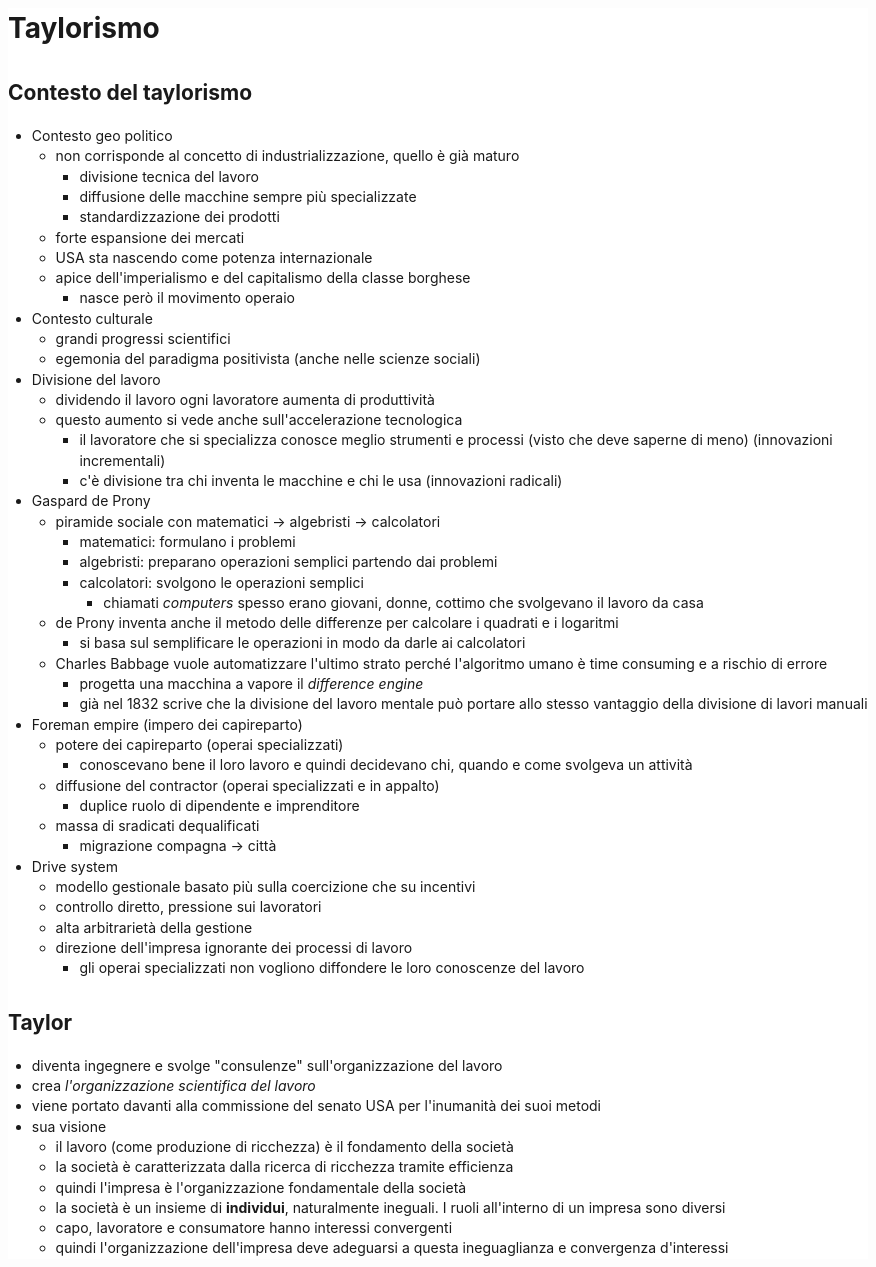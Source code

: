 # Taylorismo

## Contesto del taylorismo
- Contesto geo politico
	- non corrisponde al concetto di industrializzazione, quello è già maturo
		- divisione tecnica del lavoro
		- diffusione delle macchine sempre più specializzate
		- standardizzazione dei prodotti
	- forte espansione dei mercati
	- USA sta nascendo come potenza internazionale
	- apice dell'imperialismo e del capitalismo della classe borghese
		- nasce però il movimento operaio
- Contesto culturale
	- grandi progressi scientifici
	- egemonia del paradigma positivista (anche nelle scienze sociali)
- Divisione del lavoro
	- dividendo il lavoro ogni lavoratore aumenta di produttività
	- questo aumento si vede anche sull'accelerazione tecnologica
		- il lavoratore che si specializza conosce meglio strumenti e processi (visto che deve saperne di meno) (innovazioni incrementali)
		- c'è divisione tra chi inventa le macchine e chi le usa (innovazioni radicali)
- Gaspard de Prony
	- piramide sociale con matematici -> algebristi -> calcolatori 
		- matematici: formulano i problemi
		- algebristi: preparano operazioni semplici partendo dai problemi
		- calcolatori: svolgono le operazioni semplici
			- chiamati *computers* spesso erano giovani, donne, cottimo che svolgevano il lavoro da casa
	- de Prony inventa anche il metodo delle differenze per calcolare i quadrati e i logaritmi
		- si basa sul semplificare le operazioni in modo da darle ai calcolatori
	- Charles Babbage vuole automatizzare l'ultimo strato perché l'algoritmo umano è time consuming e a rischio di errore
		- progetta una macchina a vapore il *difference engine* 
		- già nel 1832 scrive che la divisione del lavoro mentale può portare allo stesso vantaggio della divisione di lavori manuali
- Foreman empire (impero dei capireparto)
	- potere dei capireparto (operai specializzati)
		- conoscevano bene il loro lavoro e quindi decidevano chi, quando e come svolgeva un attività
	- diffusione del contractor (operai specializzati e in appalto)
		- duplice ruolo di dipendente e imprenditore
	- massa di sradicati dequalificati
		- migrazione compagna -> città
- Drive system 
	- modello gestionale basato più sulla coercizione che su incentivi
	- controllo diretto, pressione sui lavoratori
	- alta arbitrarietà della gestione
	- direzione dell'impresa ignorante dei processi di lavoro
		- gli operai specializzati non vogliono diffondere le loro conoscenze del lavoro
## Taylor
- diventa ingegnere e svolge "consulenze" sull'organizzazione del lavoro
- crea *l'organizzazione scientifica del lavoro* 
- viene portato davanti alla commissione del senato USA per l'inumanità dei suoi metodi
- sua visione
	- il lavoro (come produzione di ricchezza) è il fondamento della società
	- la società è caratterizzata dalla ricerca di ricchezza tramite efficienza
	- quindi l'impresa è l'organizzazione fondamentale della società
	- la società è un insieme di **individui**, naturalmente ineguali. I ruoli all'interno di un impresa sono diversi
	- capo, lavoratore e consumatore hanno interessi convergenti
	- quindi l'organizzazione dell'impresa deve adeguarsi a questa ineguaglianza e convergenza d'interessi